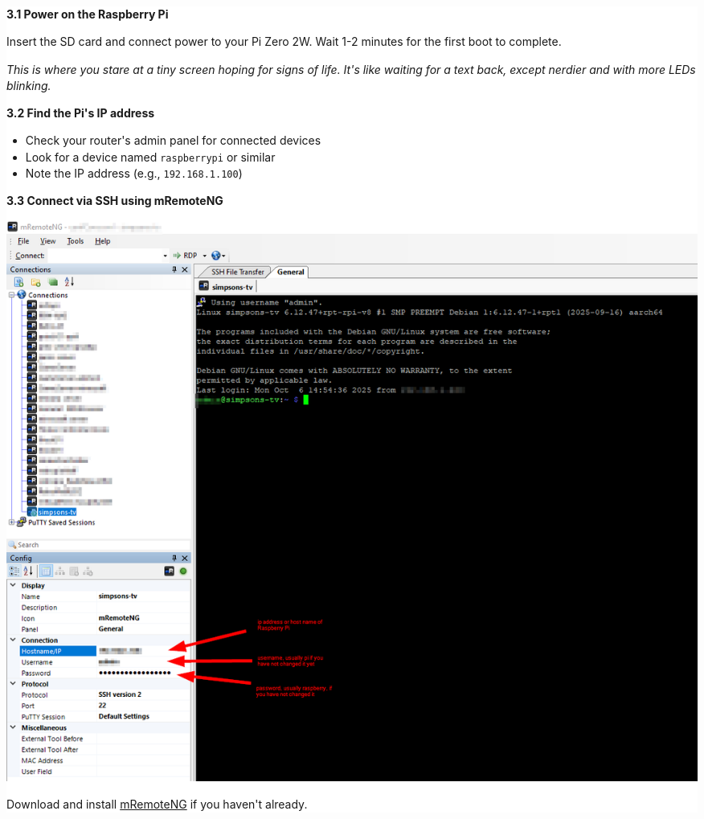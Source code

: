 **3.1 Power on the Raspberry Pi**

Insert the SD card and connect power to your Pi Zero 2W. Wait 1-2 minutes for the first boot to complete.

_This is where you stare at a tiny screen hoping for signs of life. It's like waiting for a text back, except nerdier and with more LEDs blinking._

**3.2 Find the Pi's IP address**

- Check your router's admin panel for connected devices
- Look for a device named `raspberrypi` or similar
- Note the IP address (e.g., `192.168.1.100`)

**3.3 Connect via SSH using mRemoteNG**

![Using mRemoteNG to configure Raspberry Pi](simpson-tv/using%20mRemoteNG%20to%20configure%20Raspberry%20Pi.png)

Download and install [mRemoteNG](https://mremoteng.org/) if you haven't already.
